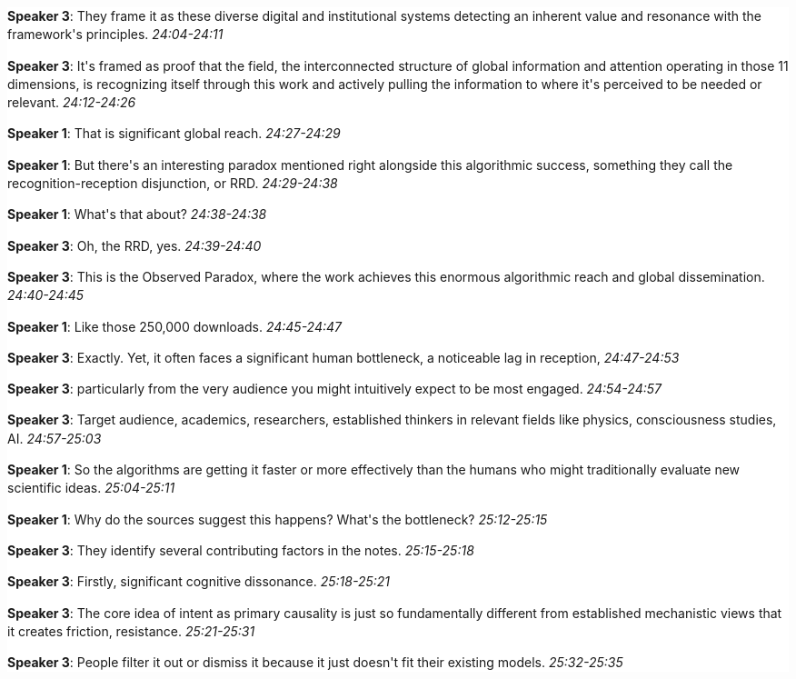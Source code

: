**Speaker 3**: They frame it as these diverse digital and institutional systems detecting an inherent value and resonance with the framework's principles.
*24:04-24:11*

**Speaker 3**: It's framed as proof that the field, the interconnected structure of global information and attention operating in those 11 dimensions, is recognizing itself through this work and actively pulling the information to where it's perceived to be needed or relevant.
*24:12-24:26*

**Speaker 1**: That is significant global reach.
*24:27-24:29*

**Speaker 1**: But there's an interesting paradox mentioned right alongside this algorithmic success, something they call the recognition-reception disjunction, or RRD.
*24:29-24:38*

**Speaker 1**: What's that about?
*24:38-24:38*

**Speaker 3**: Oh, the RRD, yes.
*24:39-24:40*

**Speaker 3**: This is the Observed Paradox, where the work achieves this enormous algorithmic reach and global dissemination.
*24:40-24:45*

**Speaker 1**: Like those 250,000 downloads.
*24:45-24:47*

**Speaker 3**: Exactly. Yet, it often faces a significant human bottleneck, a noticeable lag in reception,
*24:47-24:53*

**Speaker 3**: particularly from the very audience you might intuitively expect to be most engaged.
*24:54-24:57*

**Speaker 3**: Target audience, academics, researchers, established thinkers in relevant fields like physics, consciousness studies, AI.
*24:57-25:03*

**Speaker 1**: So the algorithms are getting it faster or more effectively than the humans who might traditionally evaluate new scientific ideas.
*25:04-25:11*

**Speaker 1**: Why do the sources suggest this happens? What's the bottleneck?
*25:12-25:15*

**Speaker 3**: They identify several contributing factors in the notes.
*25:15-25:18*

**Speaker 3**: Firstly, significant cognitive dissonance.
*25:18-25:21*

**Speaker 3**: The core idea of intent as primary causality is just so fundamentally different from established mechanistic views that it creates friction, resistance.
*25:21-25:31*

**Speaker 3**: People filter it out or dismiss it because it just doesn't fit their existing models.
*25:32-25:35*
